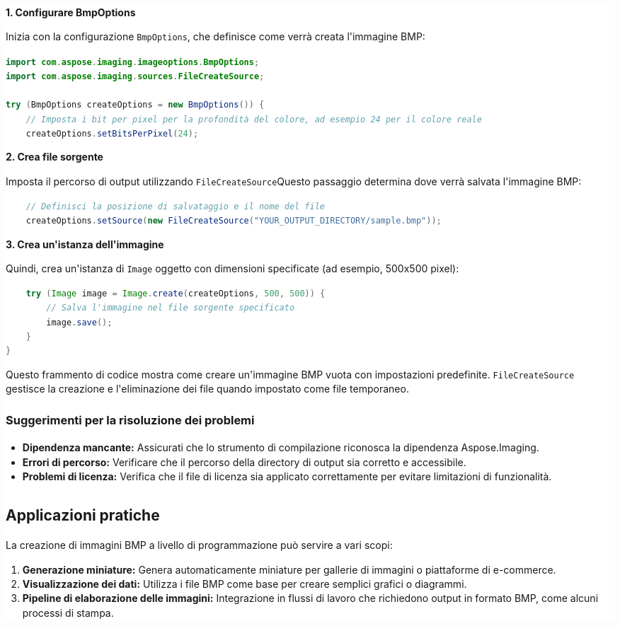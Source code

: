**1. Configurare BmpOptions**

Inizia con la configurazione `BmpOptions`, che definisce come verrà creata l'immagine BMP:
```java
import com.aspose.imaging.imageoptions.BmpOptions;
import com.aspose.imaging.sources.FileCreateSource;

try (BmpOptions createOptions = new BmpOptions()) {
    // Imposta i bit per pixel per la profondità del colore, ad esempio 24 per il colore reale
    createOptions.setBitsPerPixel(24);
```

**2. Crea file sorgente**

Imposta il percorso di output utilizzando `FileCreateSource`Questo passaggio determina dove verrà salvata l'immagine BMP:
```java
    // Definisci la posizione di salvataggio e il nome del file
    createOptions.setSource(new FileCreateSource("YOUR_OUTPUT_DIRECTORY/sample.bmp"));
```

**3. Crea un'istanza dell'immagine**

Quindi, crea un'istanza di `Image` oggetto con dimensioni specificate (ad esempio, 500x500 pixel):
```java
    try (Image image = Image.create(createOptions, 500, 500)) {
        // Salva l'immagine nel file sorgente specificato
        image.save();
    }
}
```

Questo frammento di codice mostra come creare un'immagine BMP vuota con impostazioni predefinite. `FileCreateSource` gestisce la creazione e l'eliminazione dei file quando impostato come file temporaneo.

### Suggerimenti per la risoluzione dei problemi

- **Dipendenza mancante:** Assicurati che lo strumento di compilazione riconosca la dipendenza Aspose.Imaging.
- **Errori di percorso:** Verificare che il percorso della directory di output sia corretto e accessibile.
- **Problemi di licenza:** Verifica che il file di licenza sia applicato correttamente per evitare limitazioni di funzionalità.

## Applicazioni pratiche

La creazione di immagini BMP a livello di programmazione può servire a vari scopi:

1. **Generazione miniature:** Genera automaticamente miniature per gallerie di immagini o piattaforme di e-commerce.
2. **Visualizzazione dei dati:** Utilizza i file BMP come base per creare semplici grafici o diagrammi.
3. **Pipeline di elaborazione delle immagini:** Integrazione in flussi di lavoro che richiedono output in formato BMP, come alcuni processi di stampa.
